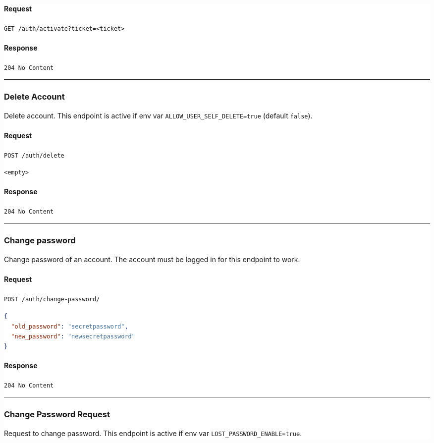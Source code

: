 #### Request

`GET /auth/activate?ticket=<ticket>`

#### Response

```
204 No Content
```

---

### Delete Account

Delete account. This endpoint is active if env var `ALLOW_USER_SELF_DELETE=true` (default `false`).

#### Request

`POST /auth/delete`

```
<empty>
```

#### Response

```
204 No Content
```

---

### Change password

Change password of an account. The account must be logged in for this endpoint to work.

#### Request

`POST /auth/change-password/`

```json
{
  "old_password": "secretpassword",
  "new_password": "newsecretpassword"
}
```

#### Response

```
204 No Content
```

---

### Change Password Request

Request to change password. This endpoint is active if env var `LOST_PASSWORD_ENABLE=true`.
